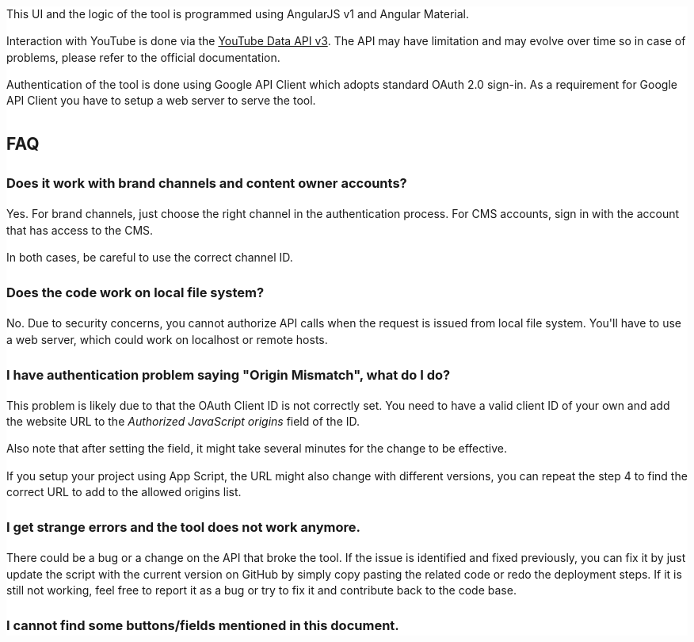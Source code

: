 This UI and the logic of the tool is programmed using AngularJS v1 and Angular
Material.

Interaction with YouTube is done via the [YouTube Data API
v3](https://developers.google.com/youtube/v3/docs/). The API may have limitation
and may evolve over time so in case of problems, please refer to the official
documentation.

Authentication of the tool is done using Google API Client which adopts standard
OAuth 2.0 sign-in. As a requirement for Google API Client you have to setup a
web server to serve the tool.

## FAQ

### Does it work with brand channels and content owner accounts?

Yes. For brand channels, just choose the right channel in the authentication
process. For CMS accounts, sign in with the account that has access to the CMS.

In both cases, be careful to use the correct channel ID.

### Does the code work on local file system?

No. Due to security concerns, you cannot authorize API calls when the request
is issued from local file system. You'll have to use a web server, which could
work on localhost or remote hosts.

### I have authentication problem saying "Origin Mismatch", what do I do?

This problem is likely due to that the OAuth Client ID is not correctly set.
You need to have a valid client ID of your own and add the website URL to the
*Authorized JavaScript origins* field of the ID.

Also note that after setting the field, it might take several minutes for the
change to be effective.

If you setup your project using App Script, the URL might also change with
different versions, you can repeat the step 4 to find the correct URL to add to
the allowed origins list.

### I get strange errors and the tool does not work anymore.

There could be a bug or a change on the API that broke the tool. If the issue is
identified and fixed previously, you can fix it by just update the script with
the current version on GitHub by simply copy pasting the related code or redo
the deployment steps. If it is still not working, feel free to report it as a
bug or try to fix it and contribute back to the code base.

### I cannot find some buttons/fields mentioned in this document.
